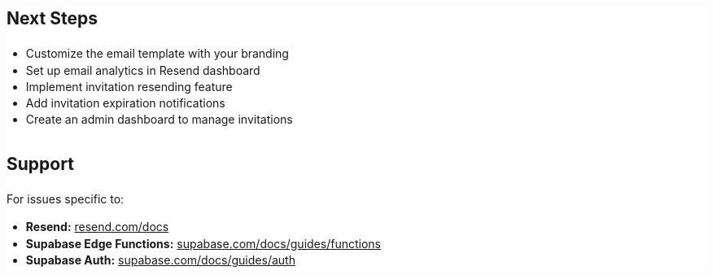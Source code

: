 ## Next Steps

- Customize the email template with your branding
- Set up email analytics in Resend dashboard
- Implement invitation resending feature
- Add invitation expiration notifications
- Create an admin dashboard to manage invitations

## Support

For issues specific to:
- **Resend:** [resend.com/docs](https://resend.com/docs)
- **Supabase Edge Functions:** [supabase.com/docs/guides/functions](https://supabase.com/docs/guides/functions)
- **Supabase Auth:** [supabase.com/docs/guides/auth](https://supabase.com/docs/guides/auth)
